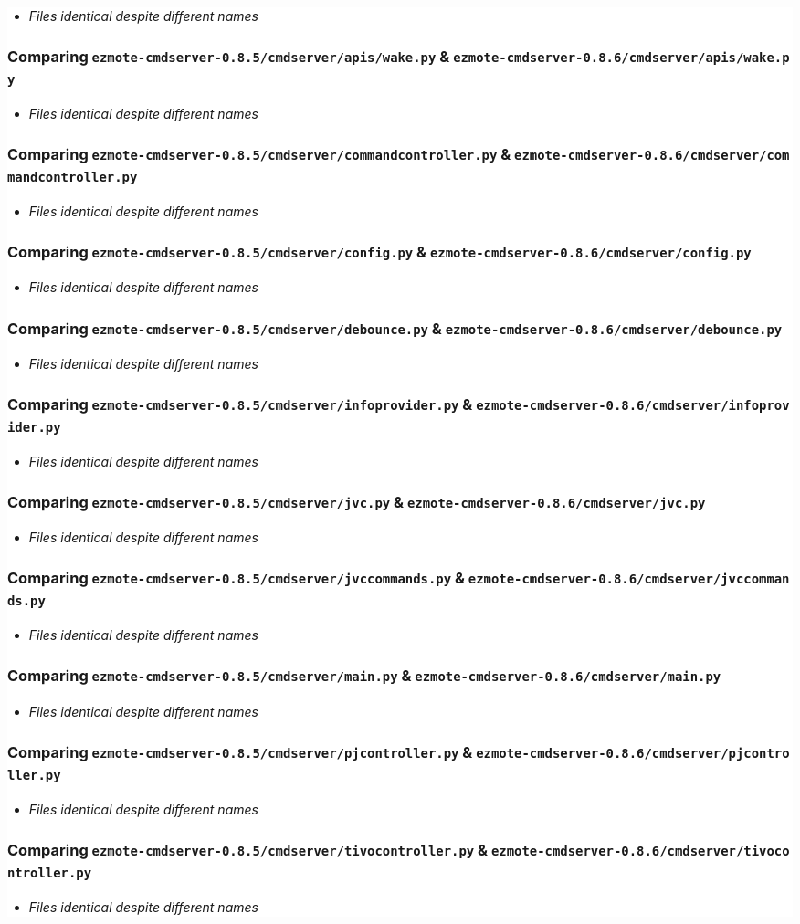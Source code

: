  * *Files identical despite different names*

### Comparing `ezmote-cmdserver-0.8.5/cmdserver/apis/wake.py` & `ezmote-cmdserver-0.8.6/cmdserver/apis/wake.py`

 * *Files identical despite different names*

### Comparing `ezmote-cmdserver-0.8.5/cmdserver/commandcontroller.py` & `ezmote-cmdserver-0.8.6/cmdserver/commandcontroller.py`

 * *Files identical despite different names*

### Comparing `ezmote-cmdserver-0.8.5/cmdserver/config.py` & `ezmote-cmdserver-0.8.6/cmdserver/config.py`

 * *Files identical despite different names*

### Comparing `ezmote-cmdserver-0.8.5/cmdserver/debounce.py` & `ezmote-cmdserver-0.8.6/cmdserver/debounce.py`

 * *Files identical despite different names*

### Comparing `ezmote-cmdserver-0.8.5/cmdserver/infoprovider.py` & `ezmote-cmdserver-0.8.6/cmdserver/infoprovider.py`

 * *Files identical despite different names*

### Comparing `ezmote-cmdserver-0.8.5/cmdserver/jvc.py` & `ezmote-cmdserver-0.8.6/cmdserver/jvc.py`

 * *Files identical despite different names*

### Comparing `ezmote-cmdserver-0.8.5/cmdserver/jvccommands.py` & `ezmote-cmdserver-0.8.6/cmdserver/jvccommands.py`

 * *Files identical despite different names*

### Comparing `ezmote-cmdserver-0.8.5/cmdserver/main.py` & `ezmote-cmdserver-0.8.6/cmdserver/main.py`

 * *Files identical despite different names*

### Comparing `ezmote-cmdserver-0.8.5/cmdserver/pjcontroller.py` & `ezmote-cmdserver-0.8.6/cmdserver/pjcontroller.py`

 * *Files identical despite different names*

### Comparing `ezmote-cmdserver-0.8.5/cmdserver/tivocontroller.py` & `ezmote-cmdserver-0.8.6/cmdserver/tivocontroller.py`

 * *Files identical despite different names*
